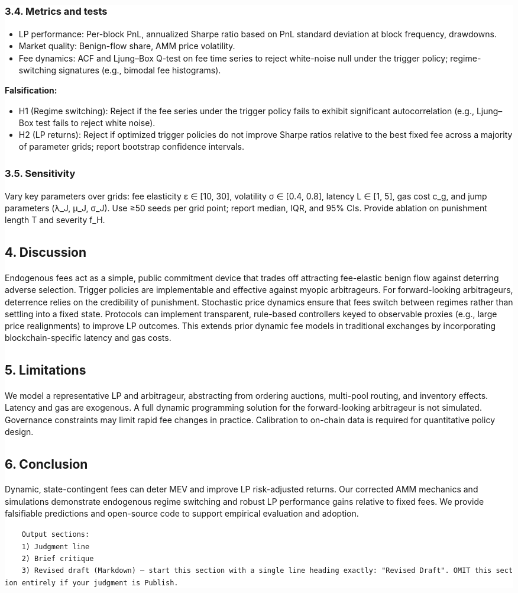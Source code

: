 
### 3.4. Metrics and tests
- LP performance: Per-block PnL, annualized Sharpe ratio based on PnL standard deviation at block frequency, drawdowns.
- Market quality: Benign-flow share, AMM price volatility.
- Fee dynamics: ACF and Ljung–Box Q-test on fee time series to reject white-noise null under the trigger policy; regime-switching signatures (e.g., bimodal fee histograms).

**Falsification:**
- H1 (Regime switching): Reject if the fee series under the trigger policy fails to exhibit significant autocorrelation (e.g., Ljung–Box test fails to reject white noise).
- H2 (LP returns): Reject if optimized trigger policies do not improve Sharpe ratios relative to the best fixed fee across a majority of parameter grids; report bootstrap confidence intervals.

### 3.5. Sensitivity
Vary key parameters over grids: fee elasticity ε ∈ [10, 30], volatility σ ∈ [0.4, 0.8], latency L ∈ [1, 5], gas cost c_g, and jump parameters (λ_J, μ_J, σ_J). Use ≥50 seeds per grid point; report median, IQR, and 95% CIs. Provide ablation on punishment length T and severity f_H.

## 4. Discussion
Endogenous fees act as a simple, public commitment device that trades off attracting fee-elastic benign flow against deterring adverse selection. Trigger policies are implementable and effective against myopic arbitrageurs. For forward-looking arbitrageurs, deterrence relies on the credibility of punishment. Stochastic price dynamics ensure that fees switch between regimes rather than settling into a fixed state. Protocols can implement transparent, rule-based controllers keyed to observable proxies (e.g., large price realignments) to improve LP outcomes. This extends prior dynamic fee models in traditional exchanges by incorporating blockchain-specific latency and gas costs.

## 5. Limitations
We model a representative LP and arbitrageur, abstracting from ordering auctions, multi-pool routing, and inventory effects. Latency and gas are exogenous. A full dynamic programming solution for the forward-looking arbitrageur is not simulated. Governance constraints may limit rapid fee changes in practice. Calibration to on-chain data is required for quantitative policy design.

## 6. Conclusion
Dynamic, state-contingent fees can deter MEV and improve LP risk-adjusted returns. Our corrected AMM mechanics and simulations demonstrate endogenous regime switching and robust LP performance gains relative to fixed fees. We provide falsifiable predictions and open-source code to support empirical evaluation and adoption.


        Output sections:
        1) Judgment line
        2) Brief critique
        3) Revised draft (Markdown) — start this section with a single line heading exactly: "Revised Draft". OMIT this section entirely if your judgment is Publish.

